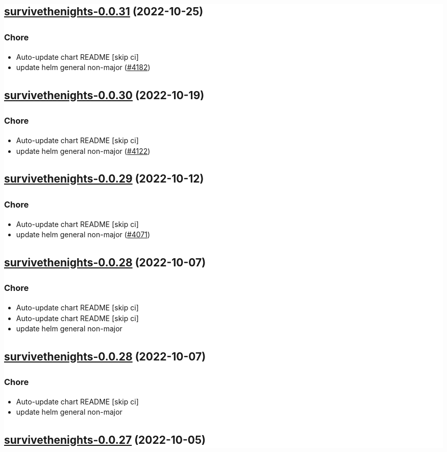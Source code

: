 ## [survivethenights-0.0.31](https://github.com/truecharts/charts/compare/survivethenights-0.0.30...survivethenights-0.0.31) (2022-10-25)

### Chore

- Auto-update chart README [skip ci]
- update helm general non-major ([#4182](https://github.com/truecharts/charts/issues/4182))

## [survivethenights-0.0.30](https://github.com/truecharts/charts/compare/survivethenights-0.0.29...survivethenights-0.0.30) (2022-10-19)

### Chore

- Auto-update chart README [skip ci]
- update helm general non-major ([#4122](https://github.com/truecharts/charts/issues/4122))

## [survivethenights-0.0.29](https://github.com/truecharts/charts/compare/survivethenights-0.0.28...survivethenights-0.0.29) (2022-10-12)

### Chore

- Auto-update chart README [skip ci]
- update helm general non-major ([#4071](https://github.com/truecharts/charts/issues/4071))

## [survivethenights-0.0.28](https://github.com/truecharts/charts/compare/survivethenights-0.0.27...survivethenights-0.0.28) (2022-10-07)

### Chore

- Auto-update chart README [skip ci]
- Auto-update chart README [skip ci]
- update helm general non-major

## [survivethenights-0.0.28](https://github.com/truecharts/charts/compare/survivethenights-0.0.27...survivethenights-0.0.28) (2022-10-07)

### Chore

- Auto-update chart README [skip ci]
- update helm general non-major

## [survivethenights-0.0.27](https://github.com/truecharts/charts/compare/survivethenights-0.0.26...survivethenights-0.0.27) (2022-10-05)
